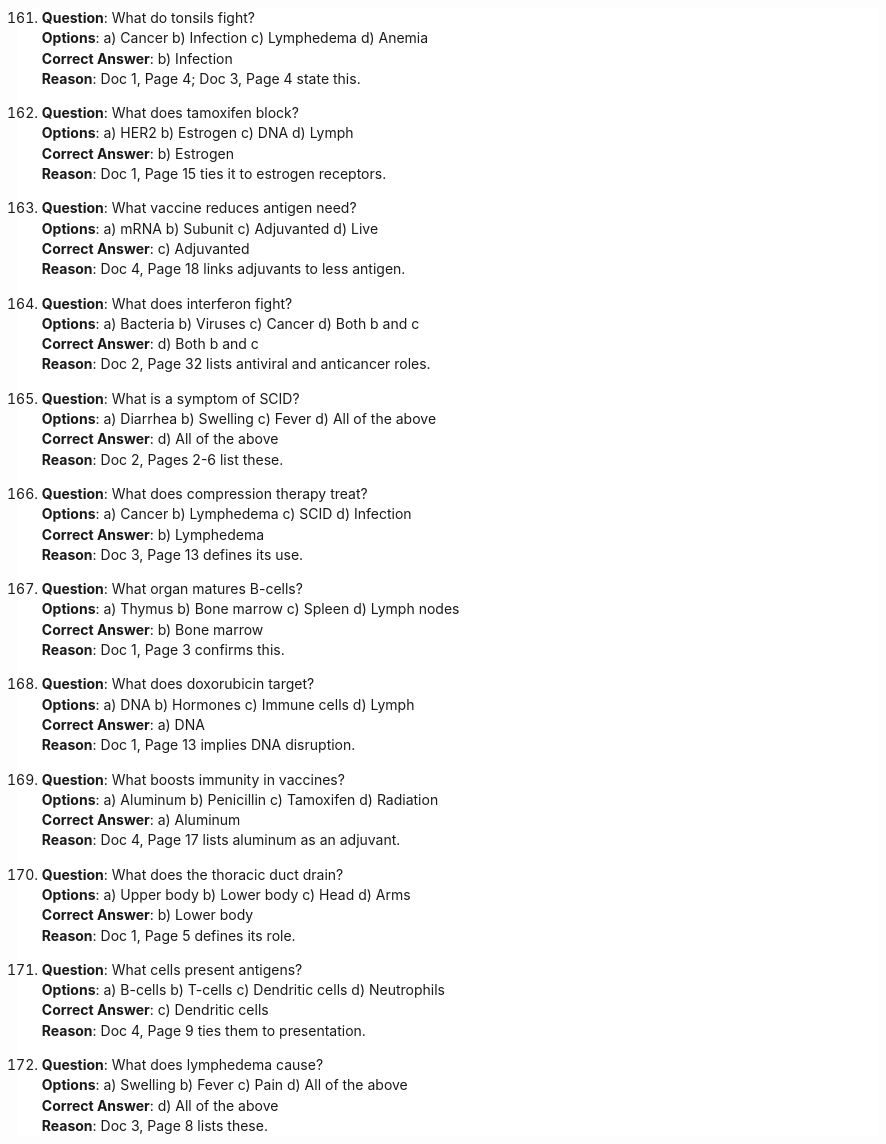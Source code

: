 161. **Question**: What do tonsils fight?  
    **Options**: a) Cancer b) Infection c) Lymphedema d) Anemia  
    **Correct Answer**: b) Infection  
    **Reason**: Doc 1, Page 4; Doc 3, Page 4 state this.

162. **Question**: What does tamoxifen block?  
    **Options**: a) HER2 b) Estrogen c) DNA d) Lymph  
    **Correct Answer**: b) Estrogen  
    **Reason**: Doc 1, Page 15 ties it to estrogen receptors.

163. **Question**: What vaccine reduces antigen need?  
    **Options**: a) mRNA b) Subunit c) Adjuvanted d) Live  
    **Correct Answer**: c) Adjuvanted  
    **Reason**: Doc 4, Page 18 links adjuvants to less antigen.

164. **Question**: What does interferon fight?  
    **Options**: a) Bacteria b) Viruses c) Cancer d) Both b and c  
    **Correct Answer**: d) Both b and c  
    **Reason**: Doc 2, Page 32 lists antiviral and anticancer roles.

165. **Question**: What is a symptom of SCID?  
    **Options**: a) Diarrhea b) Swelling c) Fever d) All of the above  
    **Correct Answer**: d) All of the above  
    **Reason**: Doc 2, Pages 2-6 list these.

166. **Question**: What does compression therapy treat?  
    **Options**: a) Cancer b) Lymphedema c) SCID d) Infection  
    **Correct Answer**: b) Lymphedema  
    **Reason**: Doc 3, Page 13 defines its use.

167. **Question**: What organ matures B-cells?  
    **Options**: a) Thymus b) Bone marrow c) Spleen d) Lymph nodes  
    **Correct Answer**: b) Bone marrow  
    **Reason**: Doc 1, Page 3 confirms this.

168. **Question**: What does doxorubicin target?  
    **Options**: a) DNA b) Hormones c) Immune cells d) Lymph  
    **Correct Answer**: a) DNA  
    **Reason**: Doc 1, Page 13 implies DNA disruption.

169. **Question**: What boosts immunity in vaccines?  
    **Options**: a) Aluminum b) Penicillin c) Tamoxifen d) Radiation  
    **Correct Answer**: a) Aluminum  
    **Reason**: Doc 4, Page 17 lists aluminum as an adjuvant.

170. **Question**: What does the thoracic duct drain?  
    **Options**: a) Upper body b) Lower body c) Head d) Arms  
    **Correct Answer**: b) Lower body  
    **Reason**: Doc 1, Page 5 defines its role.

171. **Question**: What cells present antigens?  
    **Options**: a) B-cells b) T-cells c) Dendritic cells d) Neutrophils  
    **Correct Answer**: c) Dendritic cells  
    **Reason**: Doc 4, Page 9 ties them to presentation.

172. **Question**: What does lymphedema cause?  
    **Options**: a) Swelling b) Fever c) Pain d) All of the above  
    **Correct Answer**: d) All of the above  
    **Reason**: Doc 3, Page 8 lists these.
